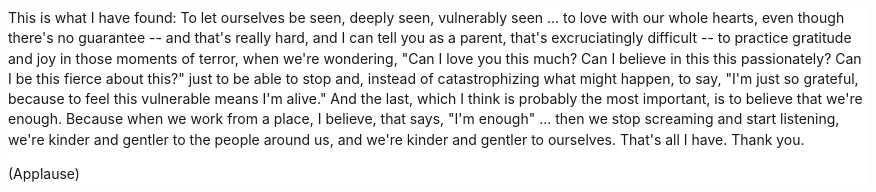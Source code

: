 This is what I have found:
To let ourselves be seen,
deeply seen, vulnerably seen ...
to love with our whole hearts,
even though there&#39;s no guarantee --
and that&#39;s really hard,
and I can tell you as a parent,
that&#39;s excruciatingly difficult --
to practice gratitude and joy
in those moments of terror,
when we&#39;re wondering,
&quot;Can I love you this much?
Can I believe in this this passionately?
Can I be this fierce about this?&quot;
just to be able to stop and, instead of
catastrophizing what might happen,
to say, &quot;I&#39;m just so grateful,
because to feel this vulnerable
means I&#39;m alive.&quot;
And the last, which I think
is probably the most important,
is to believe that we&#39;re enough.
Because when we work from a place,
I believe, that says, &quot;I&#39;m enough&quot; ...
then we stop screaming
and start listening,
we&#39;re kinder and gentler
to the people around us,
and we&#39;re kinder and gentler to ourselves.
That&#39;s all I have. Thank you.

(Applause)


